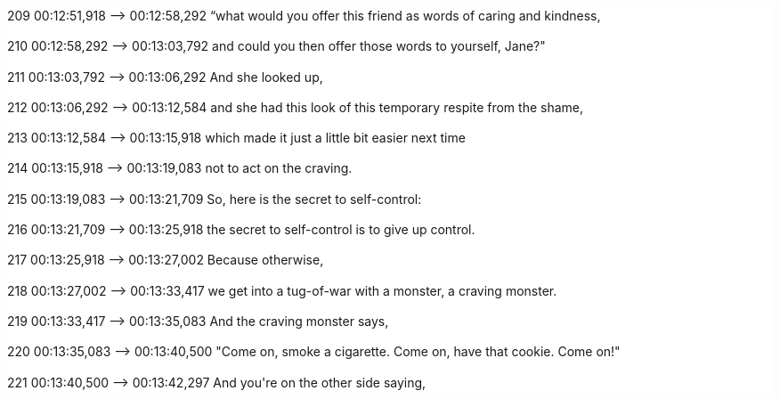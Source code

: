 209
00:12:51,918 --> 00:12:58,292
“what would you offer this friend
as words of caring and kindness,

210
00:12:58,292 --> 00:13:03,792
and could you then offer those words
to yourself, Jane?"

211
00:13:03,792 --> 00:13:06,292
And she looked up,

212
00:13:06,292 --> 00:13:12,584
and she had this look of this temporary
respite from the shame,

213
00:13:12,584 --> 00:13:15,918
which made it just
a little bit easier next time

214
00:13:15,918 --> 00:13:19,083
not to act on the craving.

215
00:13:19,083 --> 00:13:21,709
So, here is the secret to self-control:

216
00:13:21,709 --> 00:13:25,918
the secret to self-control
is to give up control.

217
00:13:25,918 --> 00:13:27,002
Because otherwise,

218
00:13:27,002 --> 00:13:33,417
we get into a tug-of-war with a monster,
a craving monster.

219
00:13:33,417 --> 00:13:35,083
And the craving monster says,

220
00:13:35,083 --> 00:13:40,500
"Come on, smoke a cigarette.
Come on, have that cookie. Come on!"

221
00:13:40,500 --> 00:13:42,297
And you're on the other side saying,
